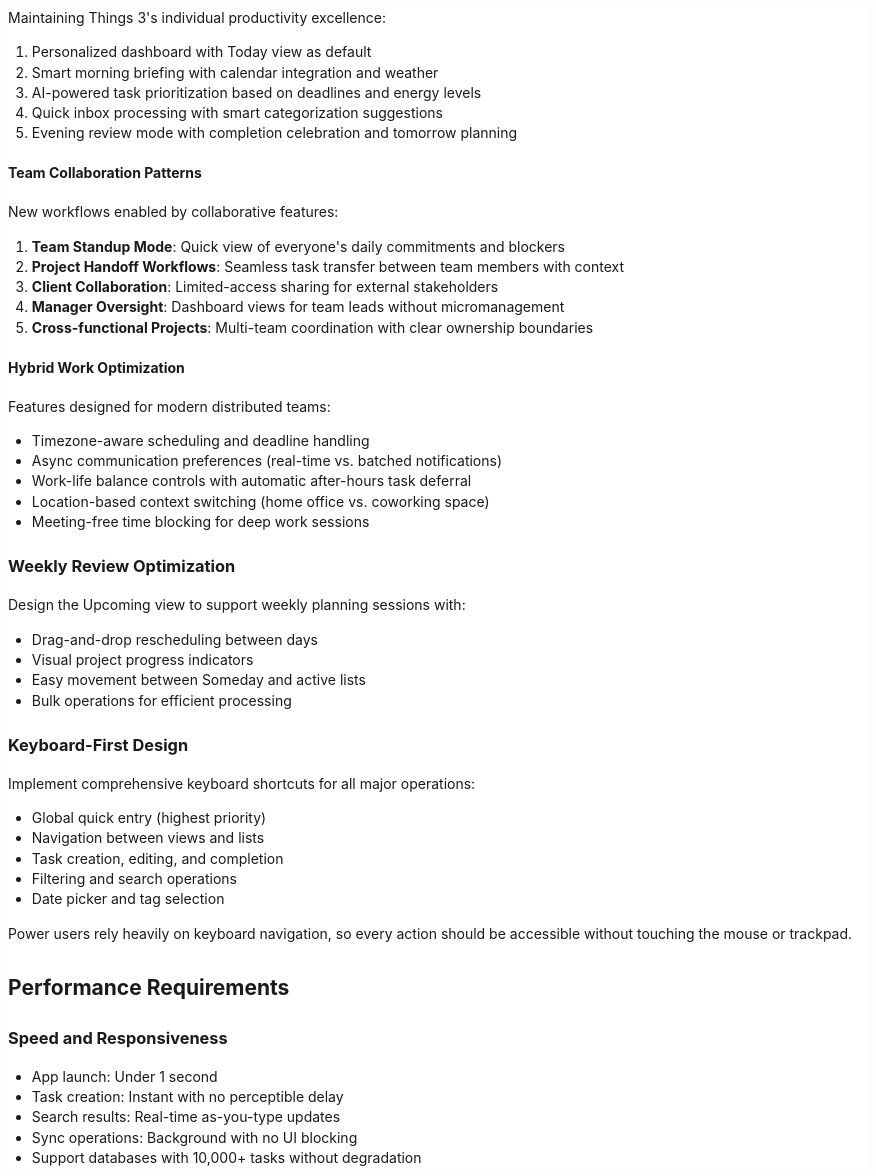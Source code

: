 Maintaining Things 3's individual productivity excellence:

1. Personalized dashboard with Today view as default
2. Smart morning briefing with calendar integration and weather
3. AI-powered task prioritization based on deadlines and energy levels
4. Quick inbox processing with smart categorization suggestions
5. Evening review mode with completion celebration and tomorrow planning

#### Team Collaboration Patterns

New workflows enabled by collaborative features:

1. **Team Standup Mode**: Quick view of everyone's daily commitments and blockers
2. **Project Handoff Workflows**: Seamless task transfer between team members with context
3. **Client Collaboration**: Limited-access sharing for external stakeholders
4. **Manager Oversight**: Dashboard views for team leads without micromanagement
5. **Cross-functional Projects**: Multi-team coordination with clear ownership boundaries

#### Hybrid Work Optimization

Features designed for modern distributed teams:

- Timezone-aware scheduling and deadline handling
- Async communication preferences (real-time vs. batched notifications)
- Work-life balance controls with automatic after-hours task deferral
- Location-based context switching (home office vs. coworking space)
- Meeting-free time blocking for deep work sessions

### Weekly Review Optimization

Design the Upcoming view to support weekly planning sessions with:

- Drag-and-drop rescheduling between days
- Visual project progress indicators
- Easy movement between Someday and active lists
- Bulk operations for efficient processing

### Keyboard-First Design

Implement comprehensive keyboard shortcuts for all major operations:

- Global quick entry (highest priority)
- Navigation between views and lists
- Task creation, editing, and completion
- Filtering and search operations
- Date picker and tag selection

Power users rely heavily on keyboard navigation, so every action should be accessible without touching the mouse or trackpad.

## Performance Requirements

### Speed and Responsiveness

- App launch: Under 1 second
- Task creation: Instant with no perceptible delay
- Search results: Real-time as-you-type updates
- Sync operations: Background with no UI blocking
- Support databases with 10,000+ tasks without degradation
